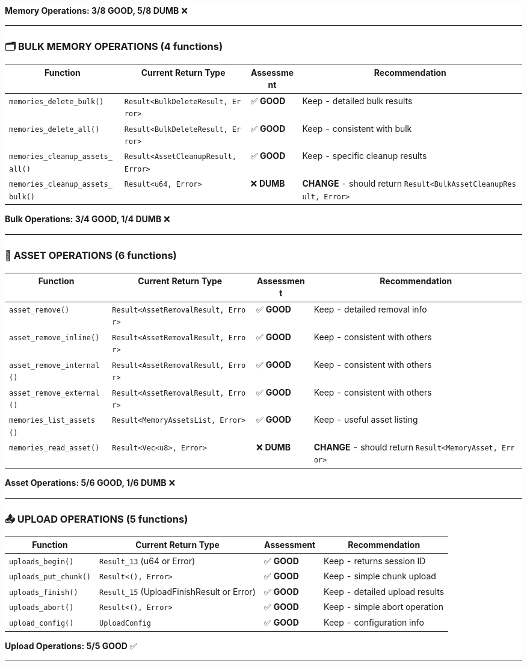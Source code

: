 **Memory Operations: 3/8 GOOD, 5/8 DUMB** ❌

---

### 🗂️ **BULK MEMORY OPERATIONS** (4 functions)

| Function                         | Current Return Type                 | Assessment  | Recommendation                                                     |
| -------------------------------- | ----------------------------------- | ----------- | ------------------------------------------------------------------ |
| `memories_delete_bulk()`         | `Result<BulkDeleteResult, Error>`   | ✅ **GOOD** | Keep - detailed bulk results                                       |
| `memories_delete_all()`          | `Result<BulkDeleteResult, Error>`   | ✅ **GOOD** | Keep - consistent with bulk                                        |
| `memories_cleanup_assets_all()`  | `Result<AssetCleanupResult, Error>` | ✅ **GOOD** | Keep - specific cleanup results                                    |
| `memories_cleanup_assets_bulk()` | `Result<u64, Error>`                | ❌ **DUMB** | **CHANGE** - should return `Result<BulkAssetCleanupResult, Error>` |

**Bulk Operations: 3/4 GOOD, 1/4 DUMB** ❌

---

### 🎯 **ASSET OPERATIONS** (6 functions)

| Function                  | Current Return Type                 | Assessment  | Recommendation                                          |
| ------------------------- | ----------------------------------- | ----------- | ------------------------------------------------------- |
| `asset_remove()`          | `Result<AssetRemovalResult, Error>` | ✅ **GOOD** | Keep - detailed removal info                            |
| `asset_remove_inline()`   | `Result<AssetRemovalResult, Error>` | ✅ **GOOD** | Keep - consistent with others                           |
| `asset_remove_internal()` | `Result<AssetRemovalResult, Error>` | ✅ **GOOD** | Keep - consistent with others                           |
| `asset_remove_external()` | `Result<AssetRemovalResult, Error>` | ✅ **GOOD** | Keep - consistent with others                           |
| `memories_list_assets()`  | `Result<MemoryAssetsList, Error>`   | ✅ **GOOD** | Keep - useful asset listing                             |
| `memories_read_asset()`   | `Result<Vec<u8>, Error>`            | ❌ **DUMB** | **CHANGE** - should return `Result<MemoryAsset, Error>` |

**Asset Operations: 5/6 GOOD, 1/6 DUMB** ❌

---

### 📤 **UPLOAD OPERATIONS** (5 functions)

| Function              | Current Return Type                       | Assessment  | Recommendation                 |
| --------------------- | ----------------------------------------- | ----------- | ------------------------------ |
| `uploads_begin()`     | `Result_13` (u64 or Error)                | ✅ **GOOD** | Keep - returns session ID      |
| `uploads_put_chunk()` | `Result<(), Error>`                       | ✅ **GOOD** | Keep - simple chunk upload     |
| `uploads_finish()`    | `Result_15` (UploadFinishResult or Error) | ✅ **GOOD** | Keep - detailed upload results |
| `uploads_abort()`     | `Result<(), Error>`                       | ✅ **GOOD** | Keep - simple abort operation  |
| `upload_config()`     | `UploadConfig`                            | ✅ **GOOD** | Keep - configuration info      |

**Upload Operations: 5/5 GOOD** ✅

---
